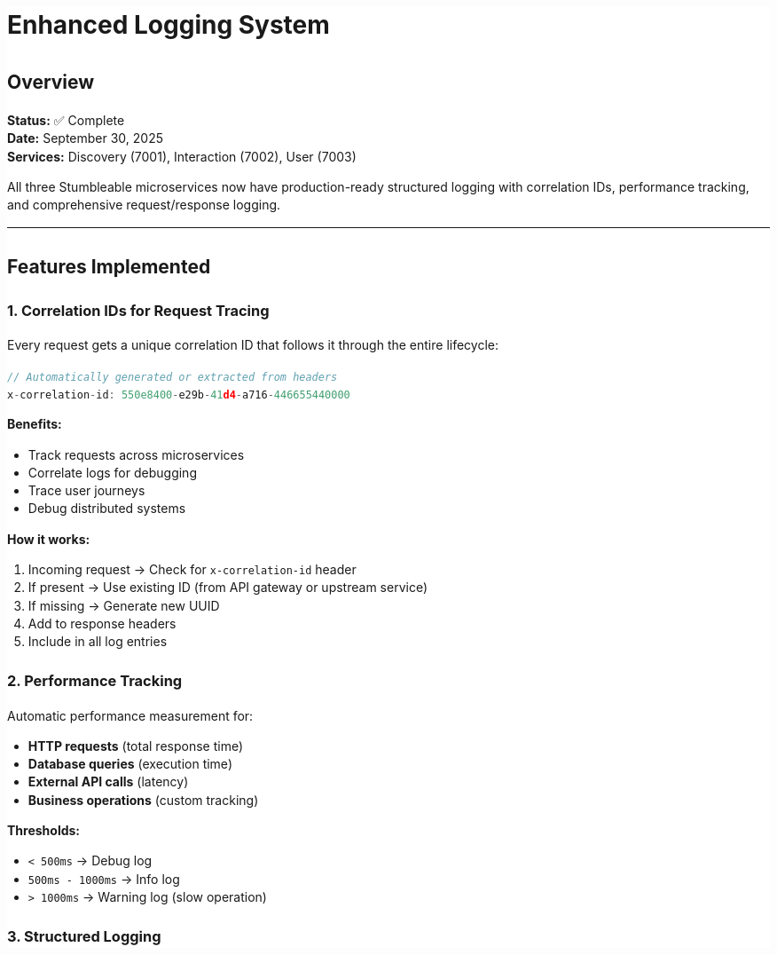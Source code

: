 # Enhanced Logging System

## Overview

**Status:** ✅ Complete  
**Date:** September 30, 2025  
**Services:** Discovery (7001), Interaction (7002), User (7003)

All three Stumbleable microservices now have production-ready structured logging with correlation IDs, performance tracking, and comprehensive request/response logging.

---

## Features Implemented

### 1. Correlation IDs for Request Tracing

Every request gets a unique correlation ID that follows it through the entire lifecycle:

```typescript
// Automatically generated or extracted from headers
x-correlation-id: 550e8400-e29b-41d4-a716-446655440000
```

**Benefits:**
- Track requests across microservices
- Correlate logs for debugging
- Trace user journeys
- Debug distributed systems

**How it works:**
1. Incoming request → Check for `x-correlation-id` header
2. If present → Use existing ID (from API gateway or upstream service)
3. If missing → Generate new UUID
4. Add to response headers
5. Include in all log entries

### 2. Performance Tracking

Automatic performance measurement for:
- **HTTP requests** (total response time)
- **Database queries** (execution time)
- **External API calls** (latency)
- **Business operations** (custom tracking)

**Thresholds:**
- `< 500ms` → Debug log
- `500ms - 1000ms` → Info log  
- `> 1000ms` → Warning log (slow operation)

### 3. Structured Logging
